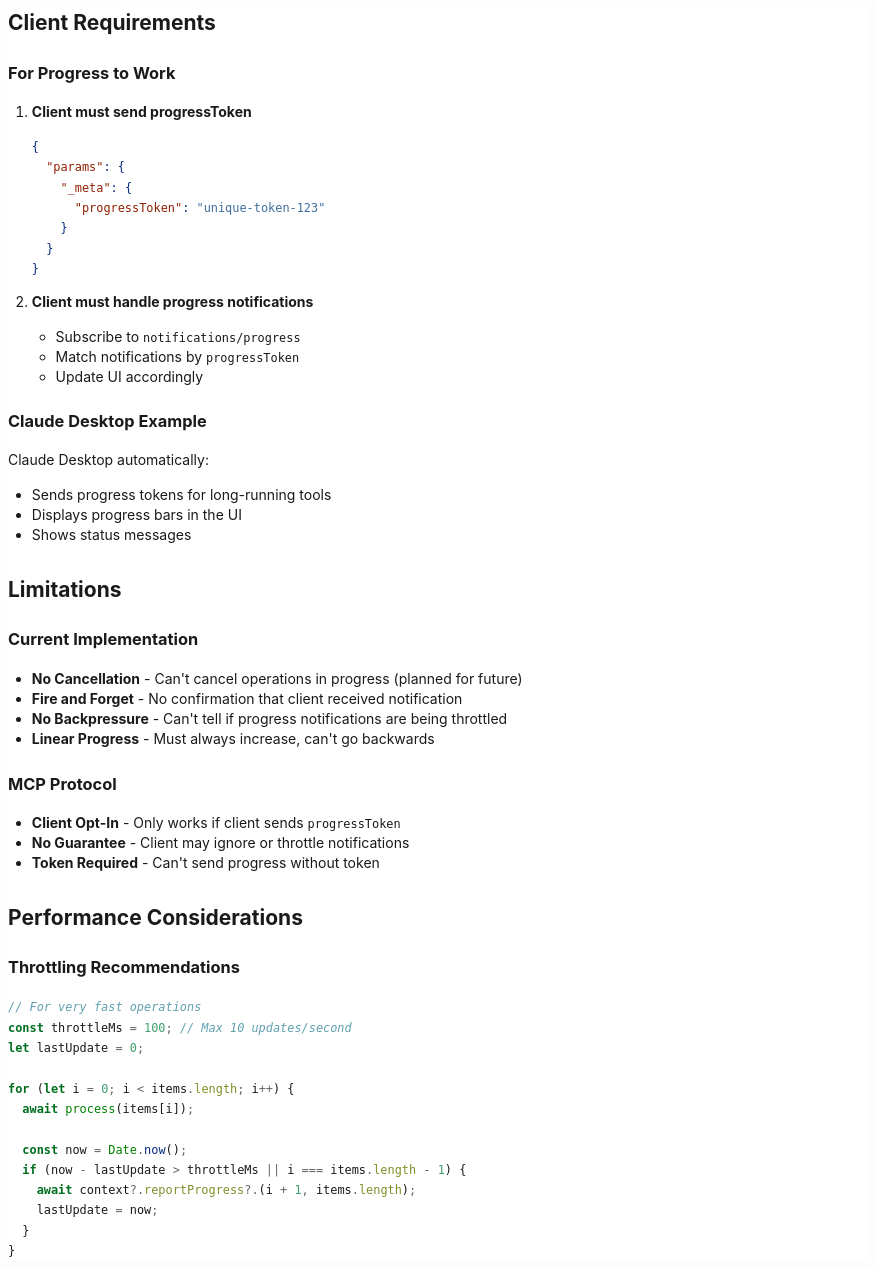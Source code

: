 ## Client Requirements

### For Progress to Work

1. **Client must send progressToken**
   ```json
   {
     "params": {
       "_meta": {
         "progressToken": "unique-token-123"
       }
     }
   }
   ```

2. **Client must handle progress notifications**
   - Subscribe to `notifications/progress`
   - Match notifications by `progressToken`
   - Update UI accordingly

### Claude Desktop Example

Claude Desktop automatically:
- Sends progress tokens for long-running tools
- Displays progress bars in the UI
- Shows status messages

## Limitations

### Current Implementation

- **No Cancellation** - Can't cancel operations in progress (planned for future)
- **Fire and Forget** - No confirmation that client received notification
- **No Backpressure** - Can't tell if progress notifications are being throttled
- **Linear Progress** - Must always increase, can't go backwards

### MCP Protocol

- **Client Opt-In** - Only works if client sends `progressToken`
- **No Guarantee** - Client may ignore or throttle notifications
- **Token Required** - Can't send progress without token

## Performance Considerations

### Throttling Recommendations

```typescript
// For very fast operations
const throttleMs = 100; // Max 10 updates/second
let lastUpdate = 0;

for (let i = 0; i < items.length; i++) {
  await process(items[i]);

  const now = Date.now();
  if (now - lastUpdate > throttleMs || i === items.length - 1) {
    await context?.reportProgress?.(i + 1, items.length);
    lastUpdate = now;
  }
}
```

